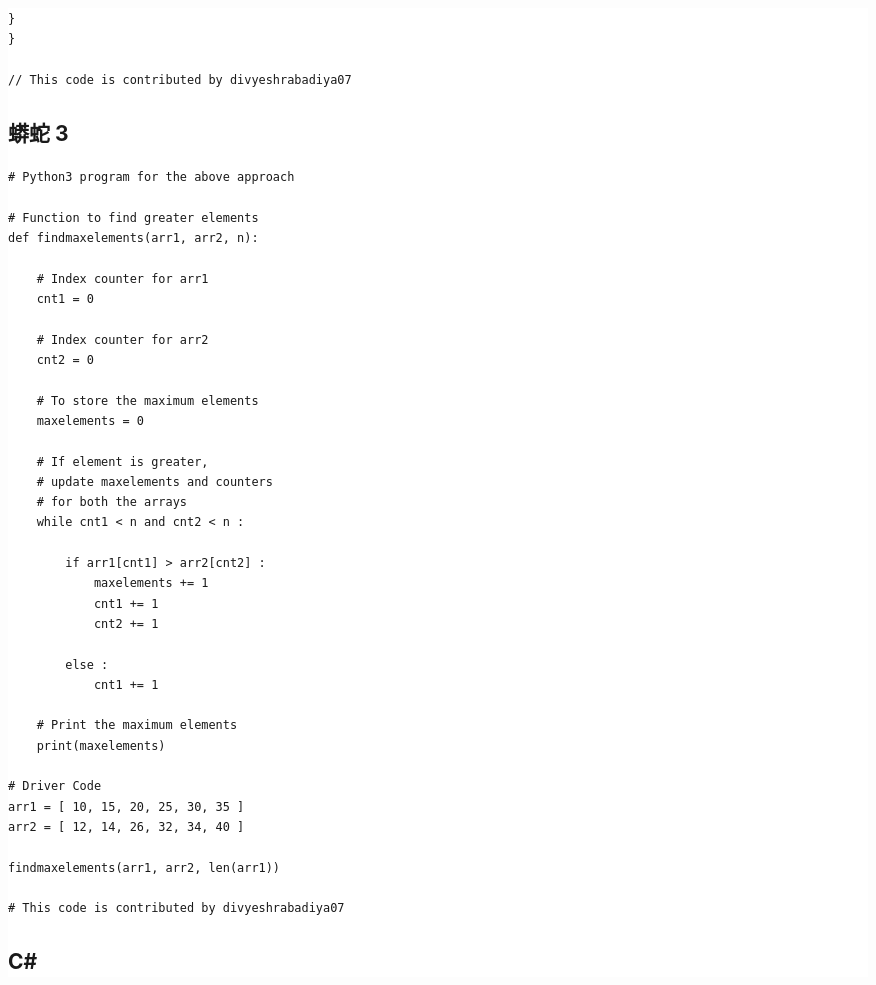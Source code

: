 ```
}    
}    

// This code is contributed by divyeshrabadiya07
```

## 蟒蛇 3

```
# Python3 program for the above approach

# Function to find greater elements        
def findmaxelements(arr1, arr2, n):    

    # Index counter for arr1    
    cnt1 = 0

    # Index counter for arr2
    cnt2 = 0

    # To store the maximum elements
    maxelements = 0   

    # If element is greater,
    # update maxelements and counters
    # for both the arrays
    while cnt1 < n and cnt2 < n :

        if arr1[cnt1] > arr2[cnt2] :    
            maxelements += 1       
            cnt1 += 1   
            cnt2 += 1

        else :    
            cnt1 += 1

    # Print the maximum elements
    print(maxelements)

# Driver Code   
arr1 = [ 10, 15, 20, 25, 30, 35 ]    
arr2 = [ 12, 14, 26, 32, 34, 40 ]

findmaxelements(arr1, arr2, len(arr1))

# This code is contributed by divyeshrabadiya07
```

## C#
